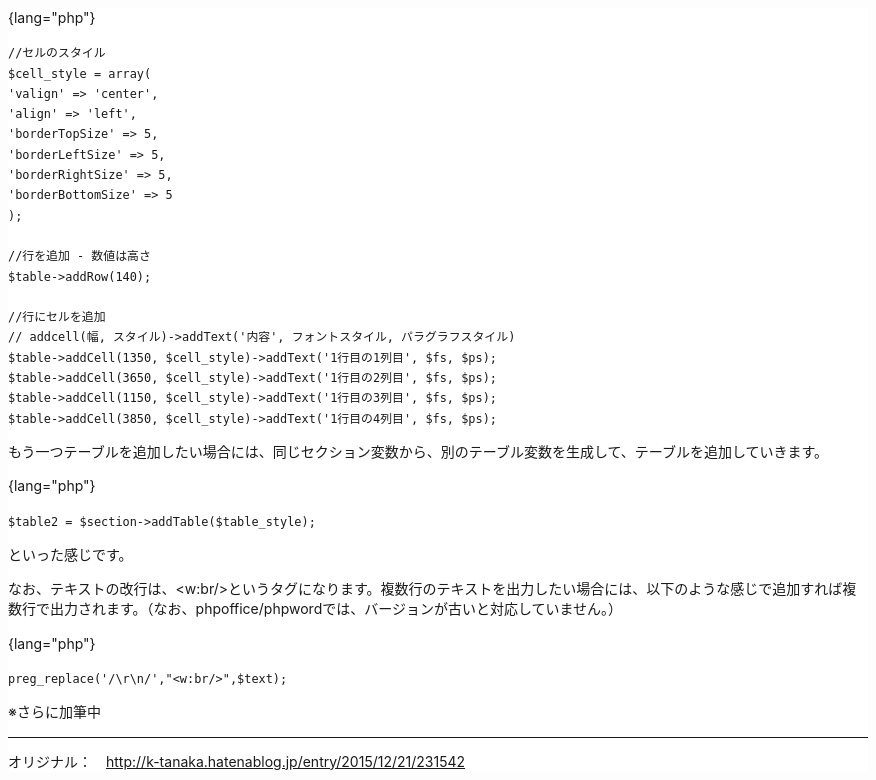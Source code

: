 {lang="php"}
```
//セルのスタイル
$cell_style = array(
'valign' => 'center',
'align' => 'left',
'borderTopSize' => 5,
'borderLeftSize' => 5,
'borderRightSize' => 5,
'borderBottomSize' => 5
);

//行を追加 - 数値は高さ
$table->addRow(140);
 
//行にセルを追加
// addcell(幅, スタイル)->addText('内容', フォントスタイル, パラグラフスタイル)
$table->addCell(1350, $cell_style)->addText('1行目の1列目', $fs, $ps);
$table->addCell(3650, $cell_style)->addText('1行目の2列目', $fs, $ps);
$table->addCell(1150, $cell_style)->addText('1行目の3列目', $fs, $ps);
$table->addCell(3850, $cell_style)->addText('1行目の4列目', $fs, $ps);
```

もう一つテーブルを追加したい場合には、同じセクション変数から、別のテーブル変数を生成して、テーブルを追加していきます。

{lang="php"}
```
$table2 = $section->addTable($table_style);
```

といった感じです。

なお、テキストの改行は、&lt;w:br/&gt;というタグになります。複数行のテキストを出力したい場合には、以下のような感じで追加すれば複数行で出力されます。（なお、phpoffice/phpwordでは、バージョンが古いと対応していません。）

{lang="php"}
```
preg_replace('/\r\n/',"<w:br/>",$text);
```

※さらに加筆中

---
オリジナル：　<http://k-tanaka.hatenablog.jp/entry/2015/12/21/231542>
